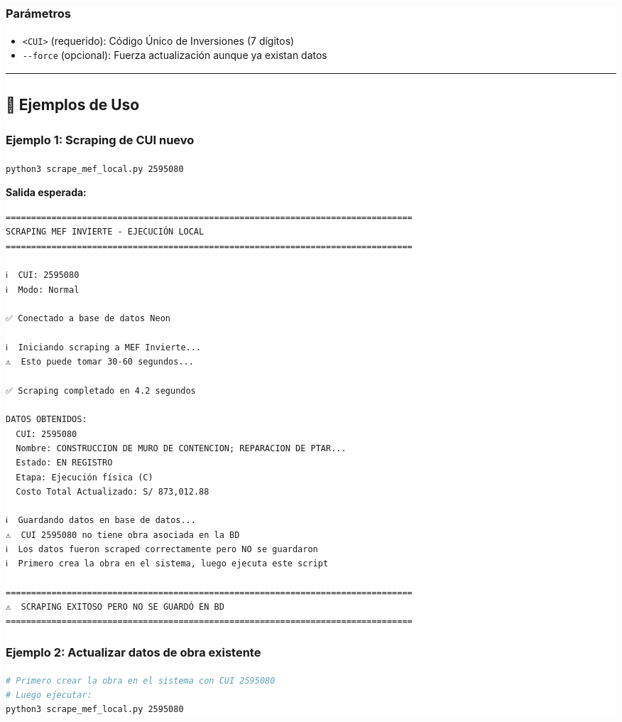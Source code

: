 ### Parámetros

- `<CUI>` (requerido): Código Único de Inversiones (7 dígitos)
- `--force` (opcional): Fuerza actualización aunque ya existan datos

---

## 📝 Ejemplos de Uso

### Ejemplo 1: Scraping de CUI nuevo

```bash
python3 scrape_mef_local.py 2595080
```

**Salida esperada:**
```
================================================================================
SCRAPING MEF INVIERTE - EJECUCIÓN LOCAL
================================================================================

ℹ️  CUI: 2595080
ℹ️  Modo: Normal

✅ Conectado a base de datos Neon

ℹ️  Iniciando scraping a MEF Invierte...
⚠️  Esto puede tomar 30-60 segundos...

✅ Scraping completado en 4.2 segundos

DATOS OBTENIDOS:
  CUI: 2595080
  Nombre: CONSTRUCCION DE MURO DE CONTENCION; REPARACION DE PTAR...
  Estado: EN REGISTRO
  Etapa: Ejecución física (C)
  Costo Total Actualizado: S/ 873,012.88

ℹ️  Guardando datos en base de datos...
⚠️  CUI 2595080 no tiene obra asociada en la BD
ℹ️  Los datos fueron scraped correctamente pero NO se guardaron
ℹ️  Primero crea la obra en el sistema, luego ejecuta este script

================================================================================
⚠️  SCRAPING EXITOSO PERO NO SE GUARDÓ EN BD
================================================================================
```

### Ejemplo 2: Actualizar datos de obra existente

```bash
# Primero crear la obra en el sistema con CUI 2595080
# Luego ejecutar:
python3 scrape_mef_local.py 2595080
```
